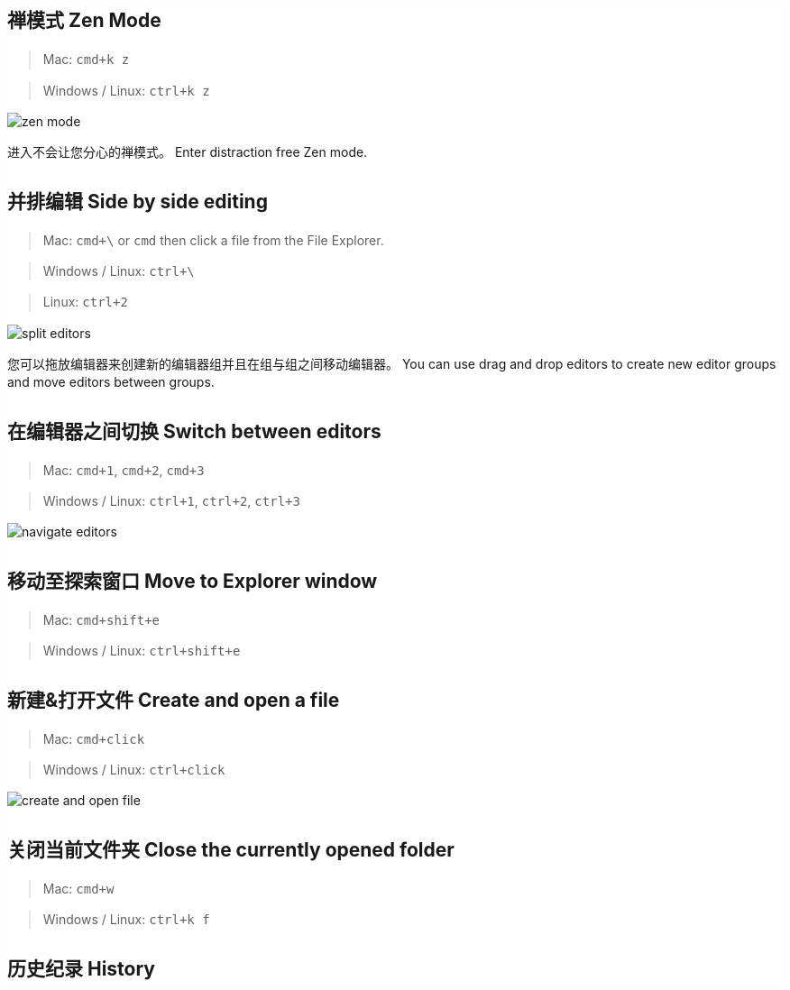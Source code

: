 ## 禅模式 Zen Mode

> Mac: <kbd>cmd+k z</kbd>

> Windows / Linux: <kbd>ctrl+k z</kbd>

![zen mode](/media/zen_mode.gif)

进入不会让您分心的禅模式。
Enter distraction free Zen mode.

## 并排编辑 Side by side editing

> Mac: <kbd>cmd+\\</kbd> or <kbd>cmd</kbd> then click a file from the File Explorer.

> Windows / Linux: <kbd>ctrl+\\</kbd>

> Linux: <kbd>ctrl+2</kbd>

![split editors](/media/split_editor.gif)

您可以拖放编辑器来创建新的编辑器组并且在组与组之间移动编辑器。
You can use drag and drop editors to create new editor groups and move editors between groups.

## 在编辑器之间切换 Switch between editors

> Mac: <kbd>cmd+1</kbd>, <kbd>cmd+2</kbd>, <kbd>cmd+3</kbd>

> Windows / Linux: <kbd>ctrl+1</kbd>, <kbd>ctrl+2</kbd>, <kbd>ctrl+3</kbd>

![navigate editors](/media/navigate_editors.gif)

## 移动至探索窗口 Move to Explorer window

> Mac: <kbd>cmd+shift+e</kbd>

> Windows / Linux: <kbd>ctrl+shift+e</kbd>

## 新建&打开文件 Create and open a file

> Mac: <kbd>cmd+click</kbd>

> Windows / Linux: <kbd>ctrl+click</kbd>

![create and open file](/media/create_open_file.gif)

## 关闭当前文件夹 Close the currently opened folder

> Mac: <kbd>cmd+w</kbd>

> Windows / Linux: <kbd>ctrl+k f</kbd>

## 历史纪录 History
